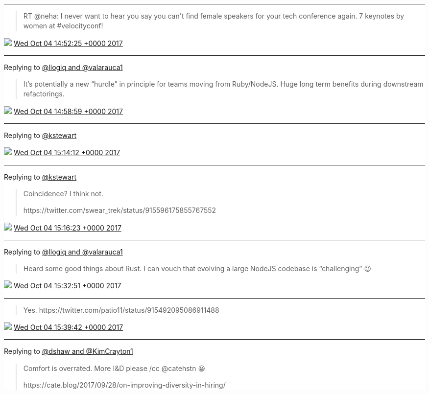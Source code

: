 ----

> RT @neha: I never want to hear you say you can't find female speakers for your tech conference again\. 7 keynotes by women at \#velocityconf\!

<img src="./media/tweet.ico" width="12" /> [Wed Oct 04 14:52:25 +0000 2017](https://twitter.com/mweagle/status/915590435833126913)

----

Replying to [@llogiq and @valarauca1](https://twitter.com/llogiq/status/915519506675650560)

> It’s potentially a new “hurdle” in principle for teams moving from Ruby/NodeJS\. Huge long term benefits during downstream refactorings\.

<img src="./media/tweet.ico" width="12" /> [Wed Oct 04 14:58:59 +0000 2017](https://twitter.com/mweagle/status/915592089596866560)

----

Replying to [@kstewart](https://twitter.com/kstewart/status/915595386437328903)

>
>
> <video controls><source src="/twitter/archive/media/915595920086941696-DLTZod1VYAAVNYy.mp4">Your browser does not support the video tag.</video>

<img src="./media/tweet.ico" width="12" /> [Wed Oct 04 15:14:12 +0000 2017](https://twitter.com/mweagle/status/915595920086941696)

----

Replying to [@kstewart](https://twitter.com/kstewart/status/915595386437328903)

> Coincidence? I think not\.
>
> https://twitter\.com/swear\_trek/status/915596175855767552

<img src="./media/tweet.ico" width="12" /> [Wed Oct 04 15:16:23 +0000 2017](https://twitter.com/mweagle/status/915596468949364736)

----

Replying to [@llogiq and @valarauca1](https://twitter.com/llogiq/status/915598462053437442)

> Heard some good things about Rust\. I can vouch that evolving a large NodeJS codebase is “challenging” 😉

<img src="./media/tweet.ico" width="12" /> [Wed Oct 04 15:32:51 +0000 2017](https://twitter.com/mweagle/status/915600609943838721)

----

> Yes\. https://twitter\.com/patio11/status/915492095086911488

<img src="./media/tweet.ico" width="12" /> [Wed Oct 04 15:39:42 +0000 2017](https://twitter.com/mweagle/status/915602334461313024)

----

Replying to [@dshaw and @KimCrayton1](https://twitter.com/dshaw/status/915612385909538816)

> Comfort is overrated\. More I&amp;D please /cc @catehstn  😀
>
> https://cate\.blog/2017/09/28/on\-improving\-diversity\-in\-hiring/
